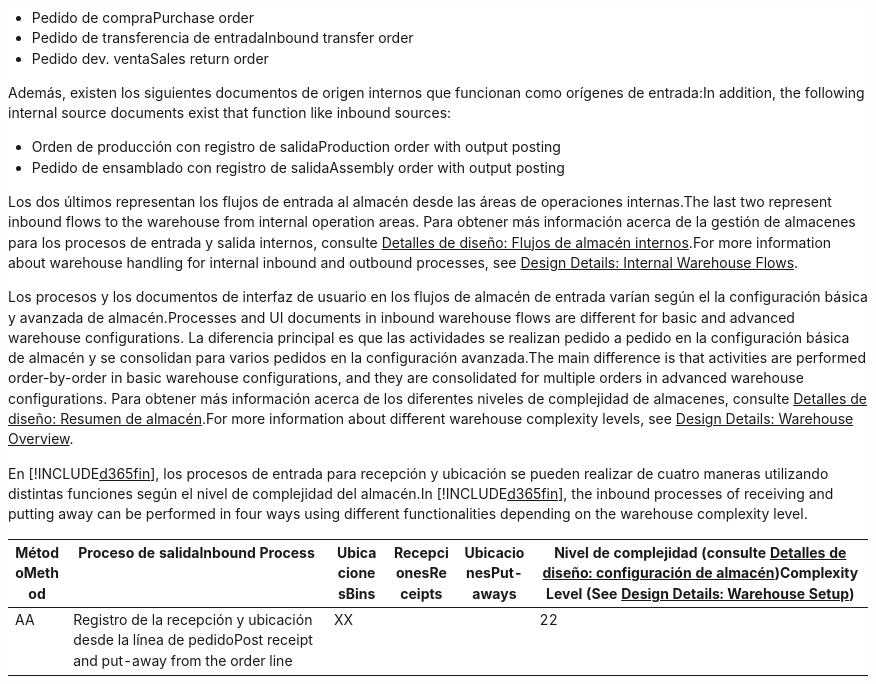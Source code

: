 - <span data-ttu-id="53afe-111">Pedido de compra</span><span class="sxs-lookup"><span data-stu-id="53afe-111">Purchase order</span></span>  
- <span data-ttu-id="53afe-112">Pedido de transferencia de entrada</span><span class="sxs-lookup"><span data-stu-id="53afe-112">Inbound transfer order</span></span>  
- <span data-ttu-id="53afe-113">Pedido dev. venta</span><span class="sxs-lookup"><span data-stu-id="53afe-113">Sales return order</span></span>  

<span data-ttu-id="53afe-114">Además, existen los siguientes documentos de origen internos que funcionan como orígenes de entrada:</span><span class="sxs-lookup"><span data-stu-id="53afe-114">In addition, the following internal source documents exist that function like inbound sources:</span></span>  

- <span data-ttu-id="53afe-115">Orden de producción con registro de salida</span><span class="sxs-lookup"><span data-stu-id="53afe-115">Production order with output posting</span></span>  
- <span data-ttu-id="53afe-116">Pedido de ensamblado con registro de salida</span><span class="sxs-lookup"><span data-stu-id="53afe-116">Assembly order with output posting</span></span>  

<span data-ttu-id="53afe-117">Los dos últimos representan los flujos de entrada al almacén desde las áreas de operaciones internas.</span><span class="sxs-lookup"><span data-stu-id="53afe-117">The last two represent inbound flows to the warehouse from internal operation areas.</span></span> <span data-ttu-id="53afe-118">Para obtener más información acerca de la gestión de almacenes para los procesos de entrada y salida internos, consulte [Detalles de diseño: Flujos de almacén internos](design-details-internal-warehouse-flows.md).</span><span class="sxs-lookup"><span data-stu-id="53afe-118">For more information about warehouse handling for internal inbound and outbound processes, see [Design Details: Internal Warehouse Flows](design-details-internal-warehouse-flows.md).</span></span>  

<span data-ttu-id="53afe-119">Los procesos y los documentos de interfaz de usuario en los flujos de almacén de entrada varían según el la configuración básica y avanzada de almacén.</span><span class="sxs-lookup"><span data-stu-id="53afe-119">Processes and UI documents in inbound warehouse flows are different for basic and advanced warehouse configurations.</span></span> <span data-ttu-id="53afe-120">La diferencia principal es que las actividades se realizan pedido a pedido en la configuración básica de almacén y se consolidan para varios pedidos en la configuración avanzada.</span><span class="sxs-lookup"><span data-stu-id="53afe-120">The main difference is that activities are performed order-by-order in basic warehouse configurations, and they are consolidated for multiple orders in advanced warehouse configurations.</span></span> <span data-ttu-id="53afe-121">Para obtener más información acerca de los diferentes niveles de complejidad de almacenes, consulte [Detalles de diseño: Resumen de almacén](design-details-warehouse-setup.md).</span><span class="sxs-lookup"><span data-stu-id="53afe-121">For more information about different warehouse complexity levels, see [Design Details: Warehouse Overview](design-details-warehouse-setup.md).</span></span>  

<span data-ttu-id="53afe-122">En [!INCLUDE[d365fin](includes/d365fin_md.md)], los procesos de entrada para recepción y ubicación se pueden realizar de cuatro maneras utilizando distintas funciones según el nivel de complejidad del almacén.</span><span class="sxs-lookup"><span data-stu-id="53afe-122">In [!INCLUDE[d365fin](includes/d365fin_md.md)], the inbound processes of receiving and putting away can be performed in four ways using different functionalities depending on the warehouse complexity level.</span></span>  

|<span data-ttu-id="53afe-123">Método</span><span class="sxs-lookup"><span data-stu-id="53afe-123">Method</span></span>|<span data-ttu-id="53afe-124">Proceso de salida</span><span class="sxs-lookup"><span data-stu-id="53afe-124">Inbound Process</span></span>|<span data-ttu-id="53afe-125">Ubicaciones</span><span class="sxs-lookup"><span data-stu-id="53afe-125">Bins</span></span>|<span data-ttu-id="53afe-126">Recepciones</span><span class="sxs-lookup"><span data-stu-id="53afe-126">Receipts</span></span>|<span data-ttu-id="53afe-127">Ubicaciones</span><span class="sxs-lookup"><span data-stu-id="53afe-127">Put-aways</span></span>|<span data-ttu-id="53afe-128">Nivel de complejidad (consulte [Detalles de diseño: configuración de almacén](design-details-warehouse-setup.md))</span><span class="sxs-lookup"><span data-stu-id="53afe-128">Complexity Level (See [Design Details: Warehouse Setup](design-details-warehouse-setup.md))</span></span>|  
|------------|---------------------|----------|--------------|----------------|--------------------------------------------------------------------------------------------------------------------|  
|<span data-ttu-id="53afe-129">A</span><span class="sxs-lookup"><span data-stu-id="53afe-129">A</span></span>|<span data-ttu-id="53afe-130">Registro de la recepción y ubicación desde la línea de pedido</span><span class="sxs-lookup"><span data-stu-id="53afe-130">Post receipt and put-away from the order line</span></span>|<span data-ttu-id="53afe-131">X</span><span class="sxs-lookup"><span data-stu-id="53afe-131">X</span></span>|||<span data-ttu-id="53afe-132">2</span><span class="sxs-lookup"><span data-stu-id="53afe-132">2</span></span>|  